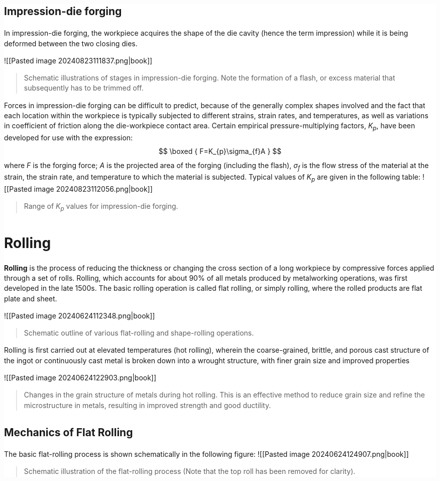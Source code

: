 ## Impression-die forging
In impression-die forging, the workpiece acquires the shape of the die cavity (hence the term impression) while it is being deformed between the two closing dies.

![[Pasted image 20240823111837.png|book]]
>Schematic illustrations of stages in impression-die forging. Note the formation of a flash, or excess material that subsequently has to be trimmed off.

Forces in impression-die forging can be difficult to predict, because of the generally complex shapes involved and the fact that each location within the workpiece is typically subjected to different strains, strain rates, and temperatures, as well as variations in coefficient of friction along the die-workpiece contact area. Certain empirical pressure-multiplying factors, $K_{p}$, have been developed for use with the expression:
$$
\boxed {
F=K_{p}\sigma_{f}A
 }
$$
 where $F$ is the forging force; $A$ is the projected area of the forging (including the flash), $\sigma_{f}$ is the flow stress of the material at the strain, the strain rate, and temperature to which the material is subjected. Typical values of $K_{p}$ are given in the following table:
 ![[Pasted image 20240823112056.png|book]]
 >Range of $K_{p}$ values for impression-die forging.

# Rolling
**Rolling** is the process of reducing the thickness or changing the cross section of a long workpiece by compressive forces applied through a set of rolls.
Rolling, which accounts for about $90\%$ of all metals produced by metalworking operations, was first developed in the late 1500s. The basic rolling operation is called flat rolling, or simply rolling, where the rolled products are flat plate and sheet.

![[Pasted image 20240624112348.png|book]]
>Schematic outline of various flat-rolling and shape-rolling operations.


Rolling is first carried out at elevated temperatures (hot rolling), wherein the coarse-grained, brittle, and porous cast structure of the ingot or continuously cast metal is broken down into a wrought structure, with finer grain size and improved properties

![[Pasted image 20240624122903.png|book]]
>Changes in the grain structure of metals during hot rolling. This is an effective method to reduce grain size and refine the microstructure in metals, resulting in improved strength and good ductility.

## Mechanics of Flat Rolling
The basic flat-rolling process is shown schematically in the following figure:
![[Pasted image 20240624124907.png|book]]
>Schematic illustration of the flat-rolling process (Note that the top roll has been removed for clarity).
